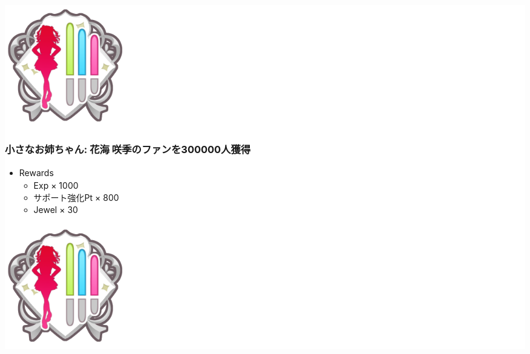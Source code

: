 <img src="img/img_general_achievement_char_hski-009.png" style="width:200px;"/>

### 小さなお姉ちゃん: 花海 咲季のファンを300000人獲得
* Rewards
	* Exp × 1000
	* サポート強化Pt × 800
	* Jewel × 30

<img src="img/img_general_achievement_char_hski-009.png" style="width:200px;"/>

